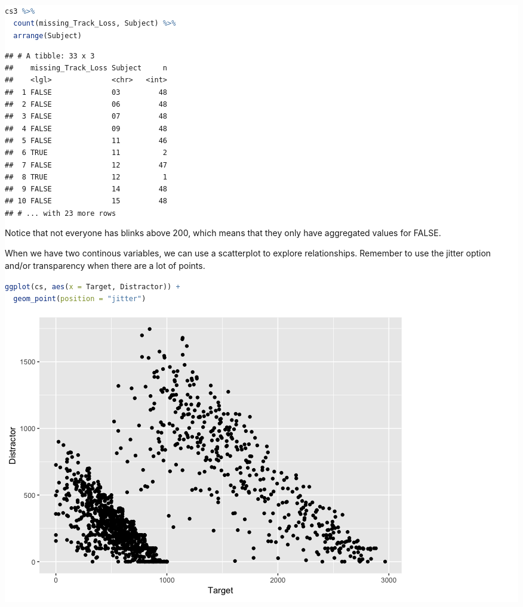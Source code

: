 
```r
cs3 %>% 
  count(missing_Track_Loss, Subject) %>% 
  arrange(Subject)
```

```
## # A tibble: 33 x 3
##    missing_Track_Loss Subject     n
##    <lgl>              <chr>   <int>
##  1 FALSE              03         48
##  2 FALSE              06         48
##  3 FALSE              07         48
##  4 FALSE              09         48
##  5 FALSE              11         46
##  6 TRUE               11          2
##  7 FALSE              12         47
##  8 TRUE               12          1
##  9 FALSE              14         48
## 10 FALSE              15         48
## # ... with 23 more rows
```

Notice that not everyone has blinks above 200, which means that they only have aggregated values for FALSE. 

When we have two continous variables, we can use a scatterplot to explore relationships. Remember to use the jitter option and/or transparency when there are a lot of points. 


```r
ggplot(cs, aes(x = Target, Distractor)) +
  geom_point(position = "jitter")
```

![](4_ExploratoryDataAnalysis_Notes_v2_files/figure-html/scatter-1.png)

